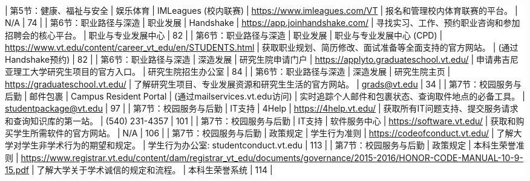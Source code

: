 | 第5节：健康、福祉与安全 | 娱乐体育         | IMLeagues (校内联赛)                  | https://www.imleagues.com/VT                                 | 报名和管理校内体育联赛的平台。                               | N/A                                                          | 74             |
| 第6节：职业路径与深造   | 职业发展         | Handshake                             | https://app.joinhandshake.com/                               | 寻找实习、工作、预约职业咨询和参加招聘会的核心平台。         | 职业与专业发展中心                                           | 82             |
| 第6节：职业路径与深造   | 职业发展         | 职业与专业发展中心 (CPD)              | https://www.vt.edu/content/career_vt_edu/en/STUDENTS.html    | 获取职业规划、简历修改、面试准备等全面支持的官方网站。       | (通过Handshake预约)                                          | 82             |
| 第6节：职业路径与深造   | 深造发展         | 研究生院申请门户                      | https://applyto.graduateschool.vt.edu/                       | 申请弗吉尼亚理工大学研究生项目的官方入口。                   | 研究生院招生办公室                                           | 84             |
| 第6节：职业路径与深造   | 深造发展         | 研究生院主页                          | https://graduateschool.vt.edu/                               | 了解研究生项目、专业发展资源和研究生生活的官方网站。         | grads@vt.edu                                                 | 34             |
| 第7节：校园服务与后勤   | 邮件包裹         | Campus Resident Portal                | (通过mailservices.vt.edu访问)                                | 实时追踪个人邮件和包裹状态、查询取件地点的必备工具。         | studentpackage@vt.edu                                        | 97             |
| 第7节：校园服务与后勤   | IT支持           | 4Help                                 | https://4help.vt.edu/                                        | 获取所有IT问题支持、提交服务请求和查询知识库的第一站。       | (540) 231-4357                                               | 101            |
| 第7节：校园服务与后勤   | IT支持           | 软件服务中心                          | https://software.vt.edu/                                     | 获取和购买学生所需软件的官方网站。                           | N/A                                                          | 106            |
| 第7节：校园服务与后勤   | 政策规定         | 学生行为准则                          | https://codeofconduct.vt.edu/                                | 了解大学对学生非学术行为的期望和规定。                       | 学生行为办公室: studentconduct.vt.edu                        | 113            |
| 第7节：校园服务与后勤   | 政策规定         | 本科生荣誉准则                        | https://www.registrar.vt.edu/content/dam/registrar_vt_edu/documents/governance/2015-2016/HONOR-CODE-MANUAL-10-9-15.pdf | 了解大学关于学术诚信的规定和流程。                           | 本科生荣誉系统                                               | 114            |